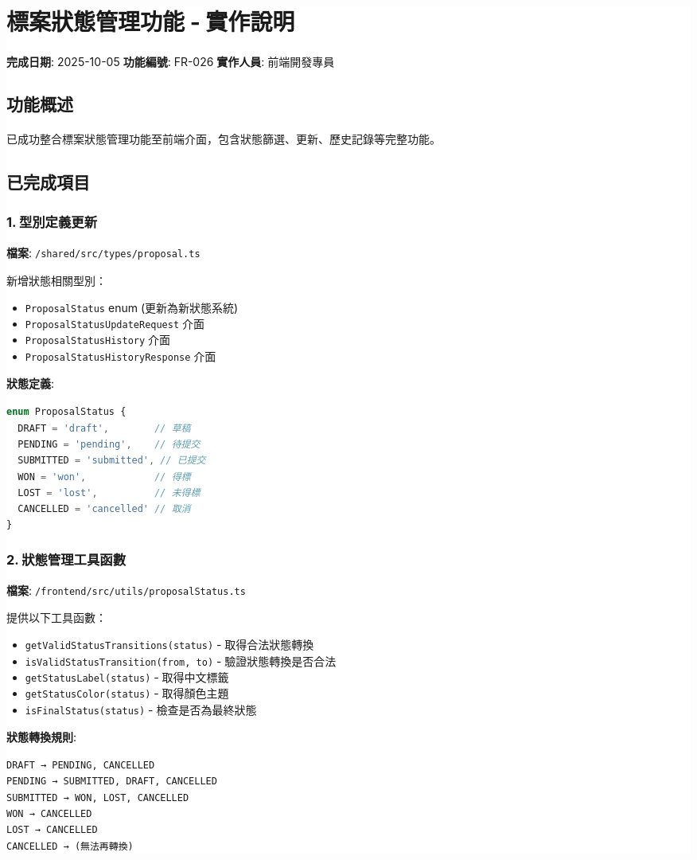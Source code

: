 # 標案狀態管理功能 - 實作說明

**完成日期**: 2025-10-05
**功能編號**: FR-026
**實作人員**: 前端開發專員

## 功能概述

已成功整合標案狀態管理功能至前端介面，包含狀態篩選、更新、歷史記錄等完整功能。

## 已完成項目

### 1. 型別定義更新

**檔案**: `/shared/src/types/proposal.ts`

新增狀態相關型別：
- `ProposalStatus` enum (更新為新狀態系統)
- `ProposalStatusUpdateRequest` 介面
- `ProposalStatusHistory` 介面
- `ProposalStatusHistoryResponse` 介面

**狀態定義**:
```typescript
enum ProposalStatus {
  DRAFT = 'draft',        // 草稿
  PENDING = 'pending',    // 待提交
  SUBMITTED = 'submitted', // 已提交
  WON = 'won',            // 得標
  LOST = 'lost',          // 未得標
  CANCELLED = 'cancelled' // 取消
}
```

### 2. 狀態管理工具函數

**檔案**: `/frontend/src/utils/proposalStatus.ts`

提供以下工具函數：
- `getValidStatusTransitions(status)` - 取得合法狀態轉換
- `isValidStatusTransition(from, to)` - 驗證狀態轉換是否合法
- `getStatusLabel(status)` - 取得中文標籤
- `getStatusColor(status)` - 取得顏色主題
- `isFinalStatus(status)` - 檢查是否為最終狀態

**狀態轉換規則**:
```
DRAFT → PENDING, CANCELLED
PENDING → SUBMITTED, DRAFT, CANCELLED
SUBMITTED → WON, LOST, CANCELLED
WON → CANCELLED
LOST → CANCELLED
CANCELLED → (無法再轉換)
```

